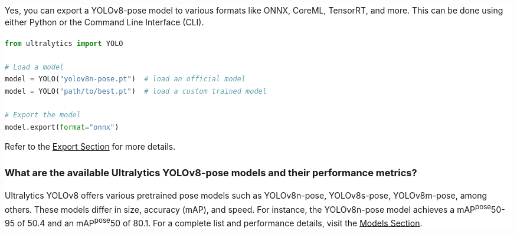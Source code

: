 Yes, you can export a YOLOv8-pose model to various formats like ONNX, CoreML, TensorRT, and more. This can be done using either Python or the Command Line Interface (CLI).

```python
from ultralytics import YOLO

# Load a model
model = YOLO("yolov8n-pose.pt")  # load an official model
model = YOLO("path/to/best.pt")  # load a custom trained model

# Export the model
model.export(format="onnx")
```

Refer to the [Export Section](#export) for more details.

### What are the available Ultralytics YOLOv8-pose models and their performance metrics?

Ultralytics YOLOv8 offers various pretrained pose models such as YOLOv8n-pose, YOLOv8s-pose, YOLOv8m-pose, among others. These models differ in size, accuracy (mAP), and speed. For instance, the YOLOv8n-pose model achieves a mAP<sup>pose</sup>50-95 of 50.4 and an mAP<sup>pose</sup>50 of 80.1. For a complete list and performance details, visit the [Models Section](#models).
